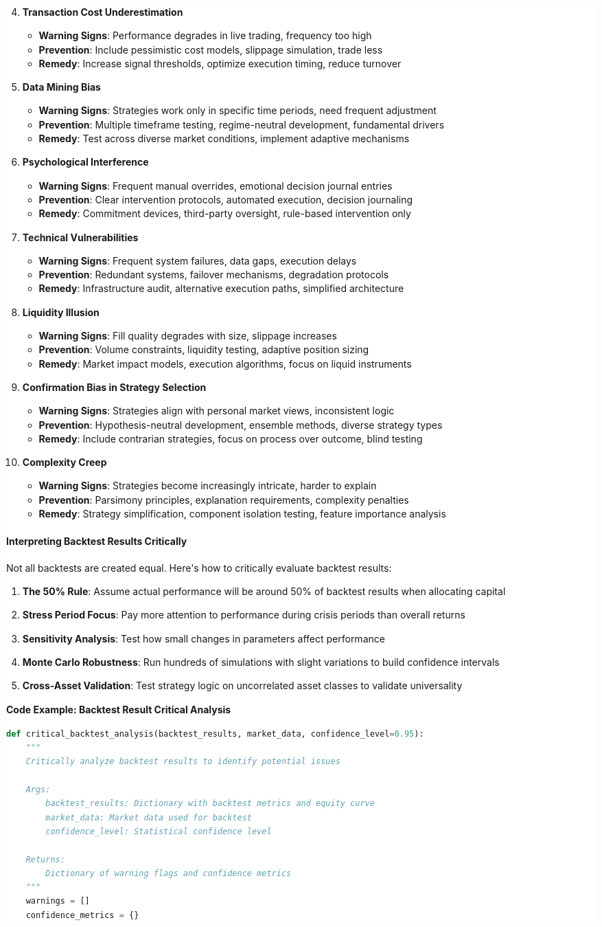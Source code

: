 4. **Transaction Cost Underestimation**
   - **Warning Signs**: Performance degrades in live trading, frequency too high
   - **Prevention**: Include pessimistic cost models, slippage simulation, trade less
   - **Remedy**: Increase signal thresholds, optimize execution timing, reduce turnover

5. **Data Mining Bias**
   - **Warning Signs**: Strategies work only in specific time periods, need frequent adjustment
   - **Prevention**: Multiple timeframe testing, regime-neutral development, fundamental drivers
   - **Remedy**: Test across diverse market conditions, implement adaptive mechanisms

6. **Psychological Interference**
   - **Warning Signs**: Frequent manual overrides, emotional decision journal entries
   - **Prevention**: Clear intervention protocols, automated execution, decision journaling
   - **Remedy**: Commitment devices, third-party oversight, rule-based intervention only

7. **Technical Vulnerabilities**
   - **Warning Signs**: Frequent system failures, data gaps, execution delays
   - **Prevention**: Redundant systems, failover mechanisms, degradation protocols
   - **Remedy**: Infrastructure audit, alternative execution paths, simplified architecture

8. **Liquidity Illusion**
   - **Warning Signs**: Fill quality degrades with size, slippage increases
   - **Prevention**: Volume constraints, liquidity testing, adaptive position sizing
   - **Remedy**: Market impact models, execution algorithms, focus on liquid instruments

9. **Confirmation Bias in Strategy Selection**
   - **Warning Signs**: Strategies align with personal market views, inconsistent logic
   - **Prevention**: Hypothesis-neutral development, ensemble methods, diverse strategy types
   - **Remedy**: Include contrarian strategies, focus on process over outcome, blind testing

10. **Complexity Creep**
    - **Warning Signs**: Strategies become increasingly intricate, harder to explain
    - **Prevention**: Parsimony principles, explanation requirements, complexity penalties
    - **Remedy**: Strategy simplification, component isolation testing, feature importance analysis

#### Interpreting Backtest Results Critically

Not all backtests are created equal. Here's how to critically evaluate backtest results:

1. **The 50% Rule**: Assume actual performance will be around 50% of backtest results when allocating capital

2. **Stress Period Focus**: Pay more attention to performance during crisis periods than overall returns

3. **Sensitivity Analysis**: Test how small changes in parameters affect performance

4. **Monte Carlo Robustness**: Run hundreds of simulations with slight variations to build confidence intervals

5. **Cross-Asset Validation**: Test strategy logic on uncorrelated asset classes to validate universality

**Code Example: Backtest Result Critical Analysis**

```python
def critical_backtest_analysis(backtest_results, market_data, confidence_level=0.95):
    """
    Critically analyze backtest results to identify potential issues
    
    Args:
        backtest_results: Dictionary with backtest metrics and equity curve
        market_data: Market data used for backtest
        confidence_level: Statistical confidence level
    
    Returns:
        Dictionary of warning flags and confidence metrics
    """
    warnings = []
    confidence_metrics = {}
```